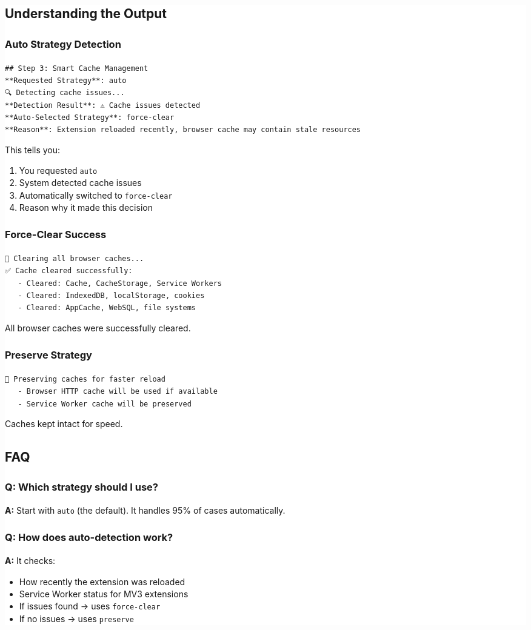 ## Understanding the Output

### Auto Strategy Detection

```
## Step 3: Smart Cache Management
**Requested Strategy**: auto
🔍 Detecting cache issues...
**Detection Result**: ⚠️ Cache issues detected
**Auto-Selected Strategy**: force-clear
**Reason**: Extension reloaded recently, browser cache may contain stale resources
```

This tells you:

1. You requested `auto`
2. System detected cache issues
3. Automatically switched to `force-clear`
4. Reason why it made this decision

### Force-Clear Success

```
🧹 Clearing all browser caches...
✅ Cache cleared successfully:
   - Cleared: Cache, CacheStorage, Service Workers
   - Cleared: IndexedDB, localStorage, cookies
   - Cleared: AppCache, WebSQL, file systems
```

All browser caches were successfully cleared.

### Preserve Strategy

```
💾 Preserving caches for faster reload
   - Browser HTTP cache will be used if available
   - Service Worker cache will be preserved
```

Caches kept intact for speed.

## FAQ

### Q: Which strategy should I use?

**A:** Start with `auto` (the default). It handles 95% of cases automatically.

### Q: How does auto-detection work?

**A:** It checks:

- How recently the extension was reloaded
- Service Worker status for MV3 extensions
- If issues found → uses `force-clear`
- If no issues → uses `preserve`

